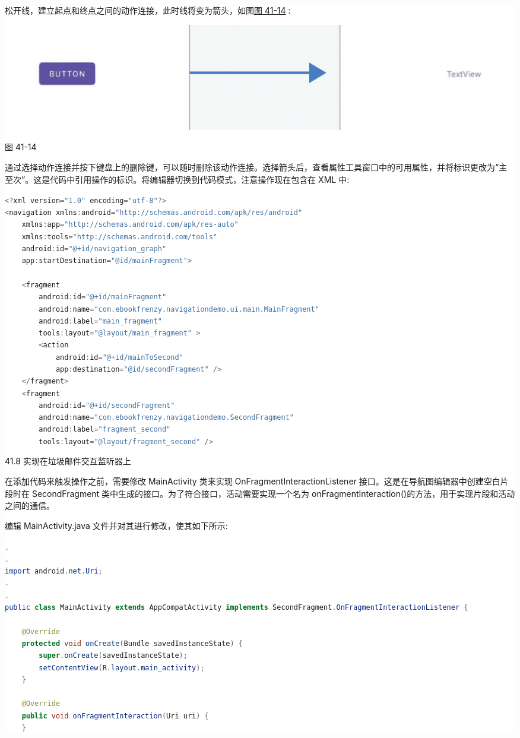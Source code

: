 松开线，建立起点和终点之间的动作连接，此时线将变为箭头，如图[图 41-14](#_idTextAnchor823) :

![](img/as_4.1_navigation_connected.jpg)

图 41-14

通过选择动作连接并按下键盘上的删除键，可以随时删除该动作连接。选择箭头后，查看属性工具窗口中的可用属性，并将标识更改为“主至次”。这是代码中引用操作的标识。将编辑器切换到代码模式，注意操作现在包含在 XML 中:

```java
<?xml version="1.0" encoding="utf-8"?>
<navigation xmlns:android="http://schemas.android.com/apk/res/android"
    xmlns:app="http://schemas.android.com/apk/res-auto"
    xmlns:tools="http://schemas.android.com/tools"
    android:id="@+id/navigation_graph"
    app:startDestination="@id/mainFragment">

    <fragment
        android:id="@+id/mainFragment"
        android:name="com.ebookfrenzy.navigationdemo.ui.main.MainFragment"
        android:label="main_fragment"
        tools:layout="@layout/main_fragment" >
        <action
            android:id="@+id/mainToSecond"
            app:destination="@id/secondFragment" />
    </fragment>
    <fragment
        android:id="@+id/secondFragment"
        android:name="com.ebookfrenzy.navigationdemo.SecondFragment"
        android:label="fragment_second"
        tools:layout="@layout/fragment_second" />
```

41.8 实现在垃圾邮件交互监听器上

在添加代码来触发操作之前，需要修改 MainActivity 类来实现 OnFragmentInteractionListener 接口。这是在导航图编辑器中创建空白片段时在 SecondFragment 类中生成的接口。为了符合接口，活动需要实现一个名为 onFragmentInteraction()的方法，用于实现片段和活动之间的通信。

编辑 MainActivity.java 文件并对其进行修改，使其如下所示:

```java
.
.
import android.net.Uri;
.
.
public class MainActivity extends AppCompatActivity implements SecondFragment.OnFragmentInteractionListener {

    @Override
    protected void onCreate(Bundle savedInstanceState) {
        super.onCreate(savedInstanceState);
        setContentView(R.layout.main_activity);
    }

    @Override
    public void onFragmentInteraction(Uri uri) {
    }
```